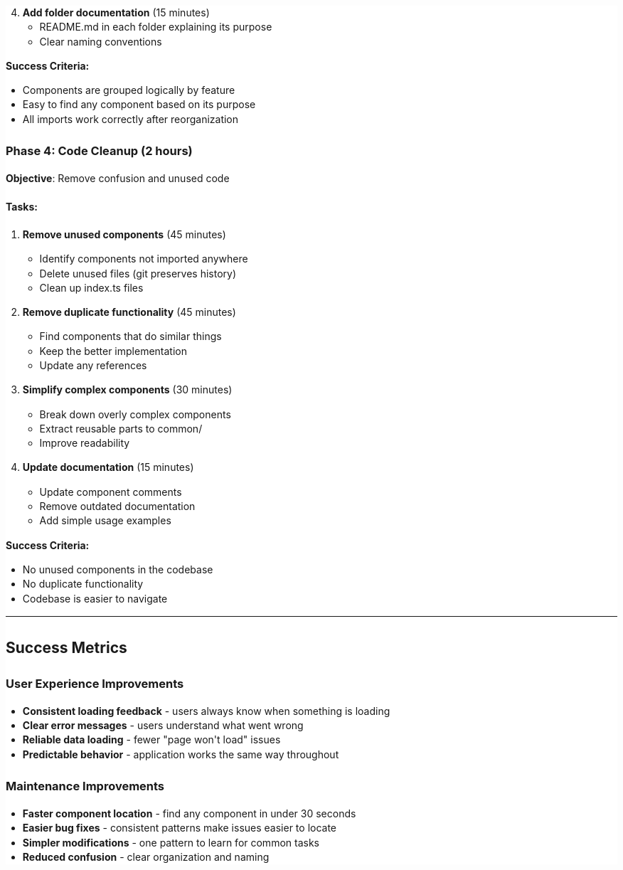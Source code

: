 4. **Add folder documentation** (15 minutes)
   - README.md in each folder explaining its purpose
   - Clear naming conventions

**Success Criteria:**
- Components are grouped logically by feature
- Easy to find any component based on its purpose
- All imports work correctly after reorganization

### Phase 4: Code Cleanup (2 hours)

**Objective**: Remove confusion and unused code

#### Tasks:
1. **Remove unused components** (45 minutes)
   - Identify components not imported anywhere
   - Delete unused files (git preserves history)
   - Clean up index.ts files

2. **Remove duplicate functionality** (45 minutes)
   - Find components that do similar things
   - Keep the better implementation
   - Update any references

3. **Simplify complex components** (30 minutes)
   - Break down overly complex components
   - Extract reusable parts to common/
   - Improve readability

4. **Update documentation** (15 minutes)
   - Update component comments
   - Remove outdated documentation
   - Add simple usage examples

**Success Criteria:**
- No unused components in the codebase
- No duplicate functionality
- Codebase is easier to navigate

---

## Success Metrics

### User Experience Improvements
- **Consistent loading feedback** - users always know when something is loading
- **Clear error messages** - users understand what went wrong
- **Reliable data loading** - fewer "page won't load" issues
- **Predictable behavior** - application works the same way throughout

### Maintenance Improvements
- **Faster component location** - find any component in under 30 seconds
- **Easier bug fixes** - consistent patterns make issues easier to locate
- **Simpler modifications** - one pattern to learn for common tasks
- **Reduced confusion** - clear organization and naming
